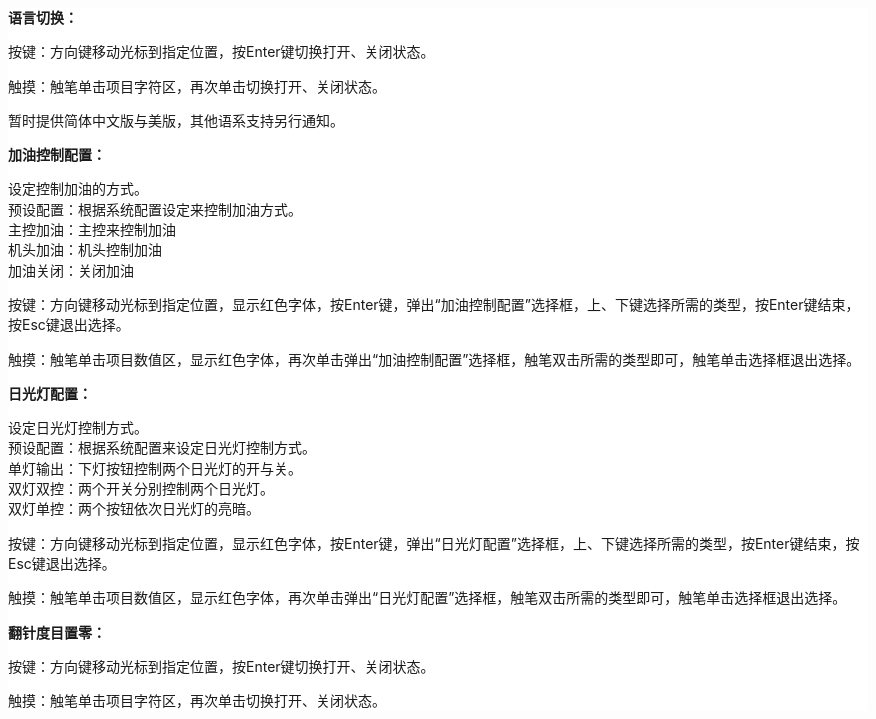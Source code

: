 
**语言切换：**

按键：方向键移动光标到指定位置，按Enter键切换打开、关闭状态。  


触摸：触笔单击项目字符区，再次单击切换打开、关闭状态。  


暂时提供简体中文版与美版，其他语系支持另行通知。  


**加油控制配置：**

设定控制加油的方式。  
 预设配置：根据系统配置设定来控制加油方式。  
 主控加油：主控来控制加油  
 机头加油：机头控制加油  
 加油关闭：关闭加油  


按键：方向键移动光标到指定位置，显示红色字体，按Enter键，弹出“加油控制配置”选择框，上、下键选择所需的类型，按Enter键结束，按Esc键退出选择。  


触摸：触笔单击项目数值区，显示红色字体，再次单击弹出“加油控制配置”选择框，触笔双击所需的类型即可，触笔单击选择框退出选择。

**日光灯配置：**

设定日光灯控制方式。  
 预设配置：根据系统配置来设定日光灯控制方式。  
 单灯输出：下灯按钮控制两个日光灯的开与关。  
 双灯双控：两个开关分别控制两个日光灯。  
 双灯单控：两个按钮依次日光灯的亮暗。  


按键：方向键移动光标到指定位置，显示红色字体，按Enter键，弹出“日光灯配置”选择框，上、下键选择所需的类型，按Enter键结束，按Esc键退出选择。  


触摸：触笔单击项目数值区，显示红色字体，再次单击弹出“日光灯配置”选择框，触笔双击所需的类型即可，触笔单击选择框退出选择。

**翻针度目置零：**

按键：方向键移动光标到指定位置，按Enter键切换打开、关闭状态。  


触摸：触笔单击项目字符区，再次单击切换打开、关闭状态。  


